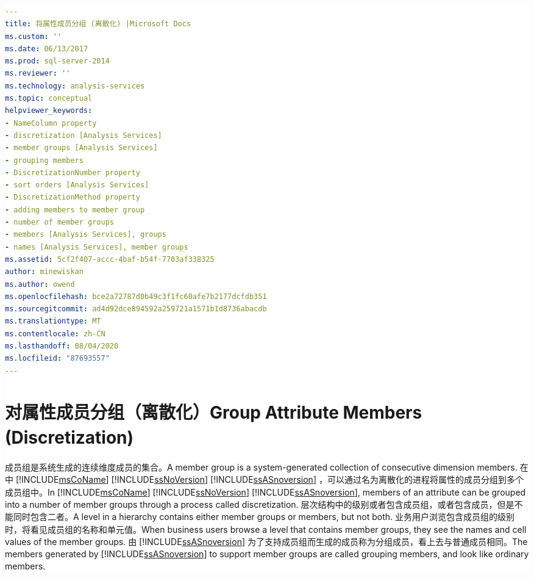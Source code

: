 ```yaml
---
title: 将属性成员分组 (离散化) |Microsoft Docs
ms.custom: ''
ms.date: 06/13/2017
ms.prod: sql-server-2014
ms.reviewer: ''
ms.technology: analysis-services
ms.topic: conceptual
helpviewer_keywords:
- NameColumn property
- discretization [Analysis Services]
- member groups [Analysis Services]
- grouping members
- DiscretizationNumber property
- sort orders [Analysis Services]
- DiscretizationMethod property
- adding members to member group
- number of member groups
- members [Analysis Services], groups
- names [Analysis Services], member groups
ms.assetid: 5cf2f407-accc-4baf-b54f-7703af338325
author: minewiskan
ms.author: owend
ms.openlocfilehash: bce2a72787d0b49c3f1fc60afe7b2177dcfdb351
ms.sourcegitcommit: ad4d92dce894592a259721a1571b1d8736abacdb
ms.translationtype: MT
ms.contentlocale: zh-CN
ms.lasthandoff: 08/04/2020
ms.locfileid: "87693557"
---
```

# <a name="group-attribute-members-discretization"></a><span data-ttu-id="7f335-102">对属性成员分组（离散化）</span><span class="sxs-lookup"><span data-stu-id="7f335-102">Group Attribute Members (Discretization)</span></span>
  <span data-ttu-id="7f335-103">成员组是系统生成的连续维度成员的集合。</span><span class="sxs-lookup"><span data-stu-id="7f335-103">A member group is a system-generated collection of consecutive dimension members.</span></span> <span data-ttu-id="7f335-104">在中 [!INCLUDE[msCoName](../../includes/msconame-md.md)] [!INCLUDE[ssNoVersion](../../includes/ssnoversion-md.md)] [!INCLUDE[ssASnoversion](../../includes/ssasnoversion-md.md)] ，可以通过名为离散化的进程将属性的成员分组到多个成员组中。</span><span class="sxs-lookup"><span data-stu-id="7f335-104">In [!INCLUDE[msCoName](../../includes/msconame-md.md)] [!INCLUDE[ssNoVersion](../../includes/ssnoversion-md.md)] [!INCLUDE[ssASnoversion](../../includes/ssasnoversion-md.md)], members of an attribute can be grouped into a number of member groups through a process called discretization.</span></span> <span data-ttu-id="7f335-105">层次结构中的级别或者包含成员组，或者包含成员，但是不能同时包含二者。</span><span class="sxs-lookup"><span data-stu-id="7f335-105">A level in a hierarchy contains either member groups or members, but not both.</span></span> <span data-ttu-id="7f335-106">业务用户浏览包含成员组的级别时，将看见成员组的名称和单元值。</span><span class="sxs-lookup"><span data-stu-id="7f335-106">When business users browse a level that contains member groups, they see the names and cell values of the member groups.</span></span> <span data-ttu-id="7f335-107">由 [!INCLUDE[ssASnoversion](../../includes/ssasnoversion-md.md)] 为了支持成员组而生成的成员称为分组成员，看上去与普通成员相同。</span><span class="sxs-lookup"><span data-stu-id="7f335-107">The members generated by [!INCLUDE[ssASnoversion](../../includes/ssasnoversion-md.md)] to support member groups are called grouping members, and look like ordinary members.</span></span>  
  